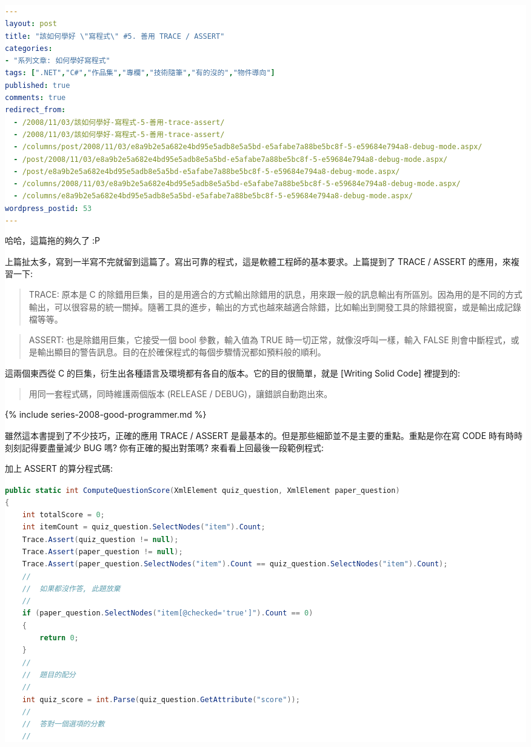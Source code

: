 ```yaml
---
layout: post
title: "該如何學好 \"寫程式\" #5. 善用 TRACE / ASSERT"
categories:
- "系列文章: 如何學好寫程式"
tags: [".NET","C#","作品集","專欄","技術隨筆","有的沒的","物件導向"]
published: true
comments: true
redirect_from:
  - /2008/11/03/該如何學好-寫程式-5-善用-trace-assert/
  - /2008/11/03/該如何學好-寫程式-5-善用-trace-assert/
  - /columns/post/2008/11/03/e8a9b2e5a682e4bd95e5adb8e5a5bd-e5afabe7a88be5bc8f-5-e59684e794a8-debug-mode.aspx/
  - /post/2008/11/03/e8a9b2e5a682e4bd95e5adb8e5a5bd-e5afabe7a88be5bc8f-5-e59684e794a8-debug-mode.aspx/
  - /post/e8a9b2e5a682e4bd95e5adb8e5a5bd-e5afabe7a88be5bc8f-5-e59684e794a8-debug-mode.aspx/
  - /columns/2008/11/03/e8a9b2e5a682e4bd95e5adb8e5a5bd-e5afabe7a88be5bc8f-5-e59684e794a8-debug-mode.aspx/
  - /columns/e8a9b2e5a682e4bd95e5adb8e5a5bd-e5afabe7a88be5bc8f-5-e59684e794a8-debug-mode.aspx/
wordpress_postid: 53
---
```

哈哈，這篇拖的夠久了 :P

上篇扯太多，寫到一半寫不完就留到這篇了。寫出可靠的程式，這是軟體工程師的基本要求。上篇提到了 TRACE / ASSERT 的應用，來複習一下:

> TRACE: 原本是 C 的除錯用巨集，目的是用適合的方式輸出除錯用的訊息，用來跟一般的訊息輸出有所區別。因為用的是不同的方式輸出，可以很容易的統一關掉。隨著工具的進步，輸出的方式也越來越適合除錯，比如輸出到開發工具的除錯視窗，或是輸出成記錄檔等等。

> ASSERT: 也是除錯用巨集，它接受一個 bool 參數，輸入值為 TRUE 時一切正常，就像沒呼叫一樣，輸入 FALSE 則會中斷程式，或是輸出顯目的警告訊息。目的在於確保程式的每個步驟情況都如預料般的順利。

這兩個東西從 C 的巨集，衍生出各種語言及環境都有各自的版本。它的目的很簡單，就是 [Writing Solid Code] 裡提到的:

> 用同一套程式碼，同時維護兩個版本 (RELEASE / DEBUG)，讓錯誤自動跑出來。


{% include series-2008-good-programmer.md %}


雖然這本書提到了不少技巧，正確的應用 TRACE / ASSERT 是最基本的。但是那些細節並不是主要的重點。重點是你在寫 CODE 時有時時刻刻記得要盡量減少 BUG 嗎? 你有正確的擬出對策嗎? 來看看上回最後一段範例程式:


加上 ASSERT 的算分程式碼:
```csharp
public static int ComputeQuestionScore(XmlElement quiz_question, XmlElement paper_question)
{
    int totalScore = 0;
    int itemCount = quiz_question.SelectNodes("item").Count;
    Trace.Assert(quiz_question != null);
    Trace.Assert(paper_question != null);
    Trace.Assert(paper_question.SelectNodes("item").Count == quiz_question.SelectNodes("item").Count);
    //
    //  如果都沒作答, 此題放棄
    //
    if (paper_question.SelectNodes("item[@checked='true']").Count == 0)
    {
        return 0;
    }
    //
    //  題目的配分
    //
    int quiz_score = int.Parse(quiz_question.GetAttribute("score"));
    //
    //  答對一個選項的分數
    //
```